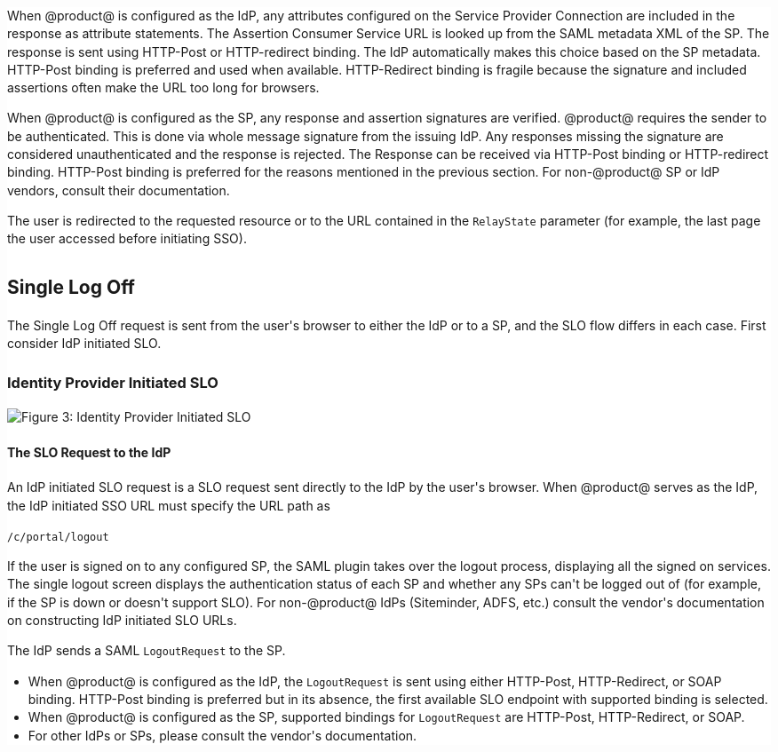When @product@ is configured as the IdP, any attributes configured on the Service
Provider Connection are included in the response as attribute statements. The
Assertion Consumer Service URL is looked up from the SAML metadata XML of the
SP. The response is sent using HTTP-Post or HTTP-redirect binding. The IdP
automatically makes this choice based on the SP metadata. HTTP-Post binding is
preferred and used when available. HTTP-Redirect binding is fragile because the
signature and included assertions often make the URL too long for browsers.

When @product@ is configured as the SP, any response and assertion signatures are
verified. @product@ requires the sender to be authenticated. This is done via
whole message signature from the issuing IdP. Any responses missing the
signature are considered unauthenticated and the response is rejected. The
Response can be received via HTTP-Post binding or HTTP-redirect binding.
HTTP-Post binding is preferred for the reasons mentioned in the previous
section. For non-@product@ SP or IdP vendors, consult their documentation.

The user is redirected to the requested resource or to the URL contained in the
`RelayState` parameter (for example, the last page the user accessed before
initiating SSO).

## Single Log Off [](id=single-log-off)

The Single Log Off request is sent from the user's browser to either the IdP or
to a SP, and the SLO flow differs in each case. First consider IdP initiated
SLO.

### Identity Provider Initiated SLO [](id=identity-provider-initiated-slo)

![Figure 3: Identity Provider Initiated SLO](../../../../images-dxp/saml-idp-initiated-slo.png)

#### The SLO Request to the IdP [](id=the-slo-request-to-the-idp)

An IdP initiated SLO request is a SLO request sent directly to the IdP by the
user's browser. When @product@ serves as the IdP, the IdP initiated SSO URL
must specify the URL path as 

`/c/portal/logout`

If the user is signed on to any configured SP, the SAML plugin takes over the
logout process, displaying all the signed on services. The single logout screen
displays the authentication status of each SP and whether any SPs can't be
logged out of (for example, if the SP is down or doesn't support SLO). For
non-@product@ IdPs (Siteminder, ADFS, etc.) consult the vendor's documentation on
constructing IdP initiated SLO URLs.

The IdP sends a SAML `LogoutRequest` to the SP.

- When @product@ is configured as the IdP, the `LogoutRequest` is sent using
  either HTTP-Post, HTTP-Redirect, or SOAP binding. HTTP-Post binding is
  preferred but in its absence, the first available SLO endpoint with supported
  binding is selected.
- When @product@ is configured as the SP, supported bindings for `LogoutRequest`
  are HTTP-Post, HTTP-Redirect, or SOAP.
- For other IdPs or SPs, please consult the vendor's documentation.
